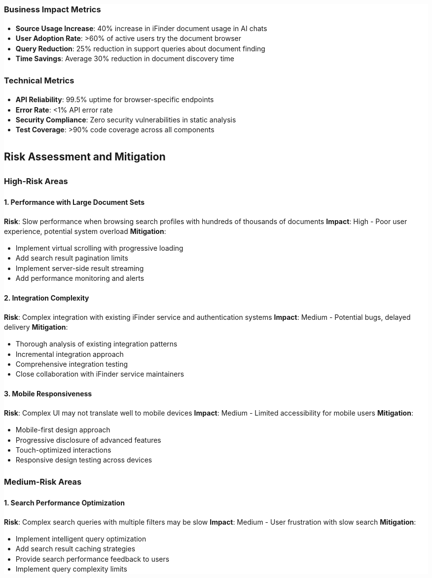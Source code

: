 ### Business Impact Metrics
- **Source Usage Increase**: 40% increase in iFinder document usage in AI chats
- **User Adoption Rate**: >60% of active users try the document browser
- **Query Reduction**: 25% reduction in support queries about document finding
- **Time Savings**: Average 30% reduction in document discovery time

### Technical Metrics
- **API Reliability**: 99.5% uptime for browser-specific endpoints
- **Error Rate**: <1% API error rate
- **Security Compliance**: Zero security vulnerabilities in static analysis
- **Test Coverage**: >90% code coverage across all components

## Risk Assessment and Mitigation

### High-Risk Areas

#### 1. Performance with Large Document Sets
**Risk**: Slow performance when browsing search profiles with hundreds of thousands of documents
**Impact**: High - Poor user experience, potential system overload
**Mitigation**: 
- Implement virtual scrolling with progressive loading
- Add search result pagination limits
- Implement server-side result streaming
- Add performance monitoring and alerts

#### 2. Integration Complexity
**Risk**: Complex integration with existing iFinder service and authentication systems
**Impact**: Medium - Potential bugs, delayed delivery
**Mitigation**:
- Thorough analysis of existing integration patterns
- Incremental integration approach
- Comprehensive integration testing
- Close collaboration with iFinder service maintainers

#### 3. Mobile Responsiveness
**Risk**: Complex UI may not translate well to mobile devices
**Impact**: Medium - Limited accessibility for mobile users
**Mitigation**:
- Mobile-first design approach
- Progressive disclosure of advanced features
- Touch-optimized interactions
- Responsive design testing across devices

### Medium-Risk Areas

#### 1. Search Performance Optimization
**Risk**: Complex search queries with multiple filters may be slow
**Impact**: Medium - User frustration with slow search
**Mitigation**:
- Implement intelligent query optimization
- Add search result caching strategies
- Provide search performance feedback to users
- Implement query complexity limits
